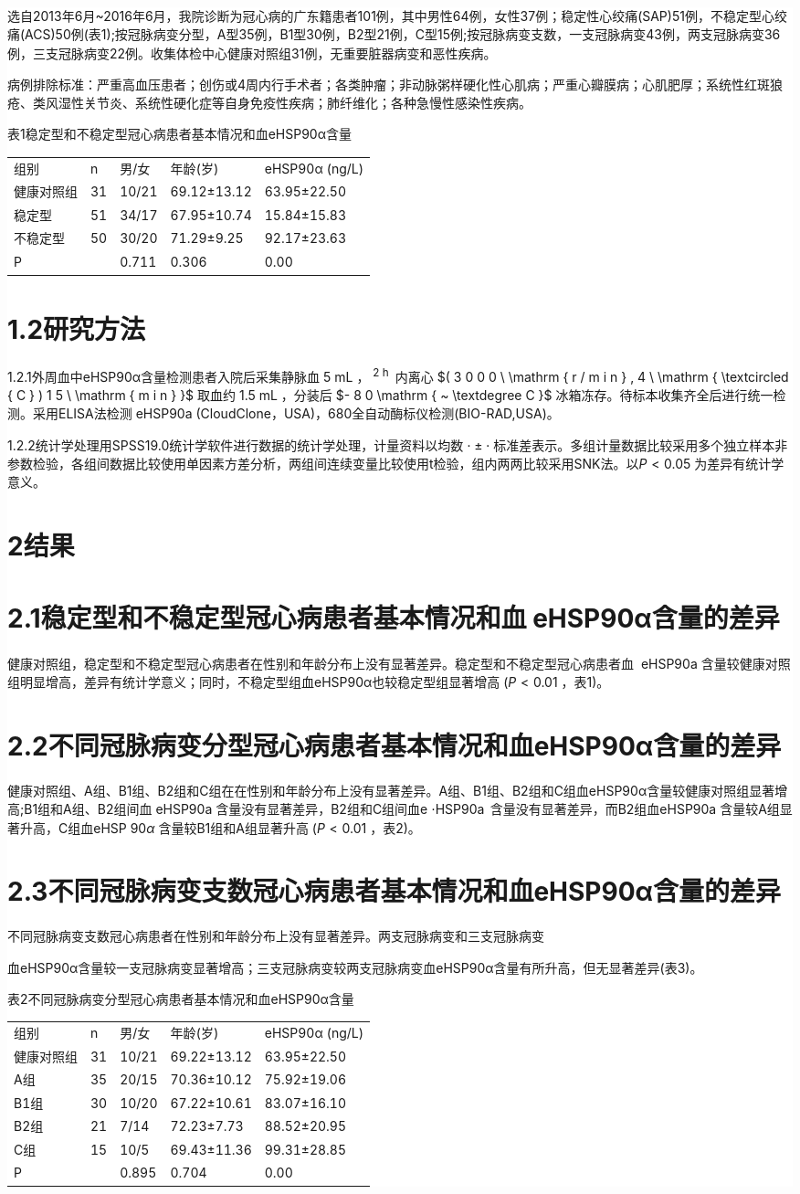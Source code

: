 选自2013年6月\~2016年6月，我院诊断为冠心病的广东籍患者101例，其中男性64例，女性37例；稳定性心绞痛(SAP)51例，不稳定型心绞痛(ACS)50例(表1);按冠脉病变分型，A型35例，B1型30例，B2型21例，C型15例;按冠脉病变支数，一支冠脉病变43例，两支冠脉病变36例，三支冠脉病变22例。收集体检中心健康对照组31例，无重要脏器病变和恶性疾病。

病例排除标准：严重高血压患者；创伤或4周内行手术者；各类肿瘤；非动脉粥样硬化性心肌病；严重心瓣膜病；心肌肥厚；系统性红斑狼疮、类风湿性关节炎、系统性硬化症等自身免疫性疾病；肺纤维化；各种急慢性感染性疾病。

表1稳定型和不稳定型冠心病患者基本情况和血eHSP90α含量  

<html><body><table><tr><td>组别</td><td>n</td><td>男/女</td><td>年龄(岁)</td><td>eHSP90α (ng/L)</td></tr><tr><td>健康对照组</td><td>31</td><td>10/21</td><td>69.12±13.12</td><td>63.95±22.50</td></tr><tr><td>稳定型</td><td>51</td><td>34/17</td><td>67.95±10.74</td><td>15.84±15.83</td></tr><tr><td>不稳定型</td><td>50</td><td>30/20</td><td>71.29±9.25</td><td>92.17±23.63</td></tr><tr><td>P</td><td></td><td>0.711</td><td>0.306</td><td>0.00</td></tr></table></body></html>

# 1.2研究方法

1.2.1外周血中eHSP90α含量检测患者入院后采集静脉血 $5 ~ \mathrm { m L }$ ， $^ { 2 \mathrm { ~ h ~ } }$ 内离心 $( 3 0 0 0 \ \mathrm { r / m i n } , 4 \ \mathrm { \textcircled { C } ) 1 5 \ \mathrm { m i n } }$ 取血约 $1 . 5 ~ \mathrm { m L }$ ，分装后 $- 8 0 \mathrm { ~ \textdegree C }$ 冰箱冻存。待标本收集齐全后进行统一检测。采用ELISA法检测 $\mathrm { e H S P 9 0 a }$ (CloudClone，USA)，680全自动酶标仪检测(BIO-RAD,USA)。

1.2.2统计学处理用SPSS19.0统计学软件进行数据的统计学处理，计量资料以均数 $\cdot \pm \cdot$ 标准差表示。多组计量数据比较采用多个独立样本非参数检验，各组间数据比较使用单因素方差分析，两组间连续变量比较使用t检验，组内两两比较采用SNK法。以$P { < } 0 . 0 5$ 为差异有统计学意义。

# 2结果

# 2.1稳定型和不稳定型冠心病患者基本情况和血 eHSP90α含量的差异

健康对照组，稳定型和不稳定型冠心病患者在性别和年龄分布上没有显著差异。稳定型和不稳定型冠心病患者血 $\mathrm { \ e H S P 9 0 a }$ 含量较健康对照组明显增高，差异有统计学意义；同时，不稳定型组血eHSP90α也较稳定型组显著增高 $( P { < } 0 . 0 1$ ，表1)。

# 2.2不同冠脉病变分型冠心病患者基本情况和血eHSP90α含量的差异

健康对照组、A组、B1组、B2组和C组在在性别和年龄分布上没有显著差异。A组、B1组、B2组和C组血eHSP90α含量较健康对照组显著增高;B1组和A组、B2组间血 $\mathrm { e H S P 9 0 a }$ 含量没有显著差异，B2组和C组间血e $\operatorname { \cdot H S P 9 0 a }$ 含量没有显著差异，而B2组血$\mathrm { e H S P 9 0 a }$ 含量较A组显著升高，C组血eHSP $9 0 \alpha$ 含量较B1组和A组显著升高 $( P { < } 0 . 0 1$ ，表2)。

# 2.3不同冠脉病变支数冠心病患者基本情况和血eHSP90α含量的差异

不同冠脉病变支数冠心病患者在性别和年龄分布上没有显著差异。两支冠脉病变和三支冠脉病变

血eHSP90α含量较一支冠脉病变显著增高；三支冠脉病变较两支冠脉病变血eHSP90α含量有所升高，但无显著差异(表3)。

表2不同冠脉病变分型冠心病患者基本情况和血eHSP90α含量  

<html><body><table><tr><td>组别</td><td>n</td><td>男/女</td><td>年龄(岁)</td><td>eHSP90α (ng/L)</td></tr><tr><td>健康对照组</td><td>31</td><td>10/21</td><td>69.22±13.12</td><td>63.95±22.50</td></tr><tr><td>A组</td><td>35</td><td>20/15</td><td>70.36±10.12</td><td>75.92±19.06</td></tr><tr><td>B1组</td><td>30</td><td>10/20</td><td>67.22±10.61</td><td>83.07±16.10</td></tr><tr><td>B2组</td><td>21</td><td>7/14</td><td>72.23±7.73</td><td>88.52±20.95</td></tr><tr><td>C组</td><td>15</td><td>10/5</td><td>69.43±11.36</td><td>99.31±28.85</td></tr><tr><td>P</td><td></td><td>0.895</td><td>0.704</td><td>0.00</td></tr></table></body></html>
